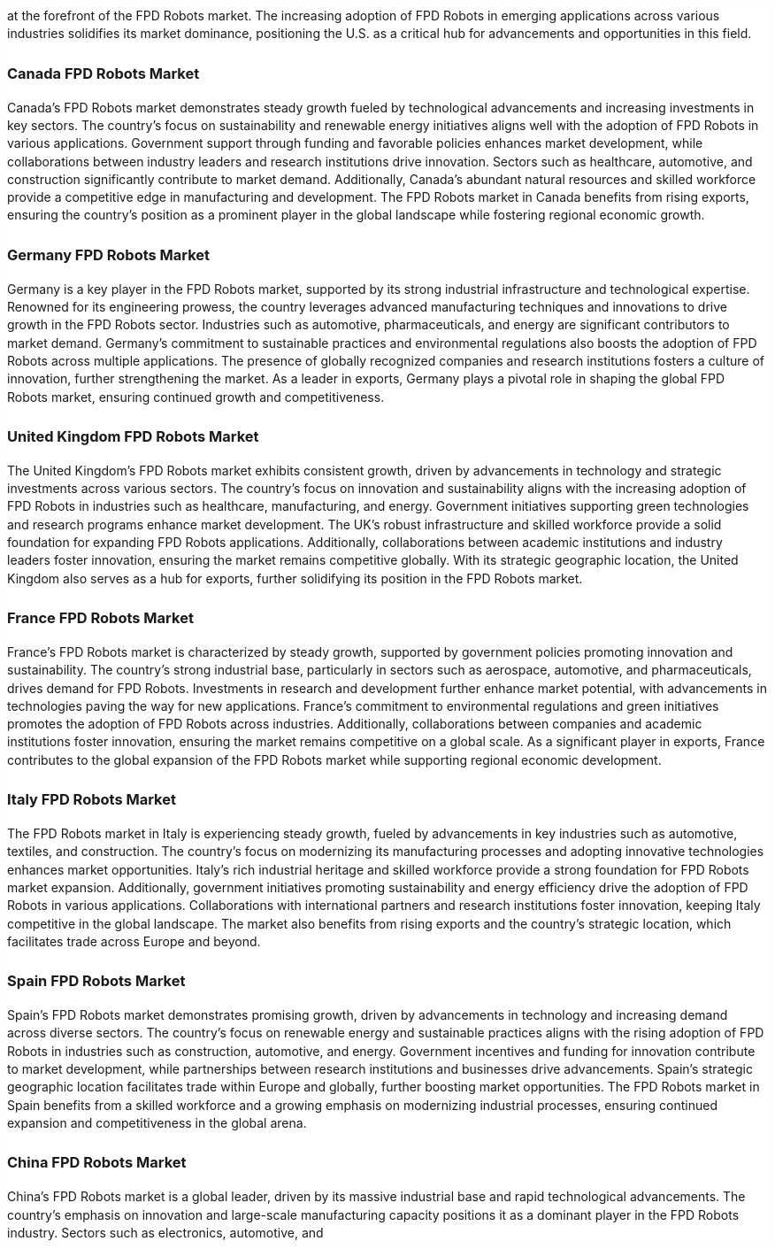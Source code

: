 at the forefront of the FPD Robots market. The increasing adoption of FPD Robots in emerging applications across various industries solidifies its market dominance, positioning the U.S. as a critical hub for advancements and opportunities in this field.</p><h3>Canada FPD Robots Market</h3><p>Canada&rsquo;s FPD Robots market demonstrates steady growth fueled by technological advancements and increasing investments in key sectors. The country&rsquo;s focus on sustainability and renewable energy initiatives aligns well with the adoption of FPD Robots in various applications. Government support through funding and favorable policies enhances market development, while collaborations between industry leaders and research institutions drive innovation. Sectors such as healthcare, automotive, and construction significantly contribute to market demand. Additionally, Canada&rsquo;s abundant natural resources and skilled workforce provide a competitive edge in manufacturing and development. The FPD Robots market in Canada benefits from rising exports, ensuring the country&rsquo;s position as a prominent player in the global landscape while fostering regional economic growth.</p><h3>Germany FPD Robots Market</h3><p>Germany is a key player in the FPD Robots market, supported by its strong industrial infrastructure and technological expertise. Renowned for its engineering prowess, the country leverages advanced manufacturing techniques and innovations to drive growth in the FPD Robots sector. Industries such as automotive, pharmaceuticals, and energy are significant contributors to market demand. Germany&rsquo;s commitment to sustainable practices and environmental regulations also boosts the adoption of FPD Robots across multiple applications. The presence of globally recognized companies and research institutions fosters a culture of innovation, further strengthening the market. As a leader in exports, Germany plays a pivotal role in shaping the global FPD Robots market, ensuring continued growth and competitiveness.</p><h3>United Kingdom FPD Robots Market</h3><p>The United Kingdom&rsquo;s FPD Robots market exhibits consistent growth, driven by advancements in technology and strategic investments across various sectors. The country&rsquo;s focus on innovation and sustainability aligns with the increasing adoption of FPD Robots in industries such as healthcare, manufacturing, and energy. Government initiatives supporting green technologies and research programs enhance market development. The UK&rsquo;s robust infrastructure and skilled workforce provide a solid foundation for expanding FPD Robots applications. Additionally, collaborations between academic institutions and industry leaders foster innovation, ensuring the market remains competitive globally. With its strategic geographic location, the United Kingdom also serves as a hub for exports, further solidifying its position in the FPD Robots market.</p><h3>France FPD Robots Market</h3><p>France&rsquo;s FPD Robots market is characterized by steady growth, supported by government policies promoting innovation and sustainability. The country&rsquo;s strong industrial base, particularly in sectors such as aerospace, automotive, and pharmaceuticals, drives demand for FPD Robots. Investments in research and development further enhance market potential, with advancements in technologies paving the way for new applications. France&rsquo;s commitment to environmental regulations and green initiatives promotes the adoption of FPD Robots across industries. Additionally, collaborations between companies and academic institutions foster innovation, ensuring the market remains competitive on a global scale. As a significant player in exports, France contributes to the global expansion of the FPD Robots market while supporting regional economic development.</p><h3>Italy FPD Robots Market</h3><p>The FPD Robots market in Italy is experiencing steady growth, fueled by advancements in key industries such as automotive, textiles, and construction. The country&rsquo;s focus on modernizing its manufacturing processes and adopting innovative technologies enhances market opportunities. Italy&rsquo;s rich industrial heritage and skilled workforce provide a strong foundation for FPD Robots market expansion. Additionally, government initiatives promoting sustainability and energy efficiency drive the adoption of FPD Robots in various applications. Collaborations with international partners and research institutions foster innovation, keeping Italy competitive in the global landscape. The market also benefits from rising exports and the country&rsquo;s strategic location, which facilitates trade across Europe and beyond.</p><h3>Spain FPD Robots Market</h3><p>Spain&rsquo;s FPD Robots market demonstrates promising growth, driven by advancements in technology and increasing demand across diverse sectors. The country&rsquo;s focus on renewable energy and sustainable practices aligns with the rising adoption of FPD Robots in industries such as construction, automotive, and energy. Government incentives and funding for innovation contribute to market development, while partnerships between research institutions and businesses drive advancements. Spain&rsquo;s strategic geographic location facilitates trade within Europe and globally, further boosting market opportunities. The FPD Robots market in Spain benefits from a skilled workforce and a growing emphasis on modernizing industrial processes, ensuring continued expansion and competitiveness in the global arena.</p><h3>China FPD Robots Market</h3><p>China&rsquo;s FPD Robots market is a global leader, driven by its massive industrial base and rapid technological advancements. The country&rsquo;s emphasis on innovation and large-scale manufacturing capacity positions it as a dominant player in the FPD Robots industry. Sectors such as electronics, automotive, and